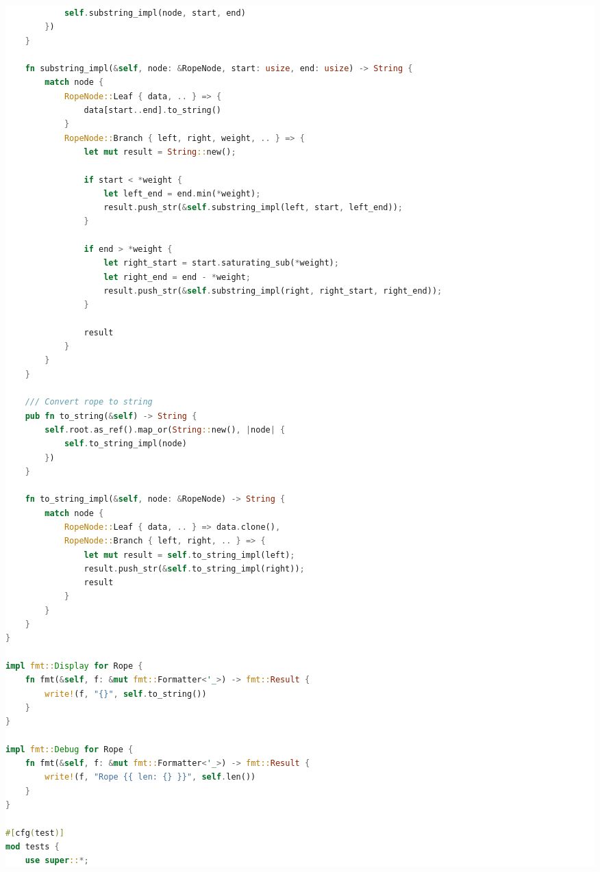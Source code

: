 ```rust
            self.substring_impl(node, start, end)
        })
    }

    fn substring_impl(&self, node: &RopeNode, start: usize, end: usize) -> String {
        match node {
            RopeNode::Leaf { data, .. } => {
                data[start..end].to_string()
            }
            RopeNode::Branch { left, right, weight, .. } => {
                let mut result = String::new();

                if start < *weight {
                    let left_end = end.min(*weight);
                    result.push_str(&self.substring_impl(left, start, left_end));
                }

                if end > *weight {
                    let right_start = start.saturating_sub(*weight);
                    let right_end = end - *weight;
                    result.push_str(&self.substring_impl(right, right_start, right_end));
                }

                result
            }
        }
    }

    /// Convert rope to string
    pub fn to_string(&self) -> String {
        self.root.as_ref().map_or(String::new(), |node| {
            self.to_string_impl(node)
        })
    }

    fn to_string_impl(&self, node: &RopeNode) -> String {
        match node {
            RopeNode::Leaf { data, .. } => data.clone(),
            RopeNode::Branch { left, right, .. } => {
                let mut result = self.to_string_impl(left);
                result.push_str(&self.to_string_impl(right));
                result
            }
        }
    }
}

impl fmt::Display for Rope {
    fn fmt(&self, f: &mut fmt::Formatter<'_>) -> fmt::Result {
        write!(f, "{}", self.to_string())
    }
}

impl fmt::Debug for Rope {
    fn fmt(&self, f: &mut fmt::Formatter<'_>) -> fmt::Result {
        write!(f, "Rope {{ len: {} }}", self.len())
    }
}

#[cfg(test)]
mod tests {
    use super::*;

```